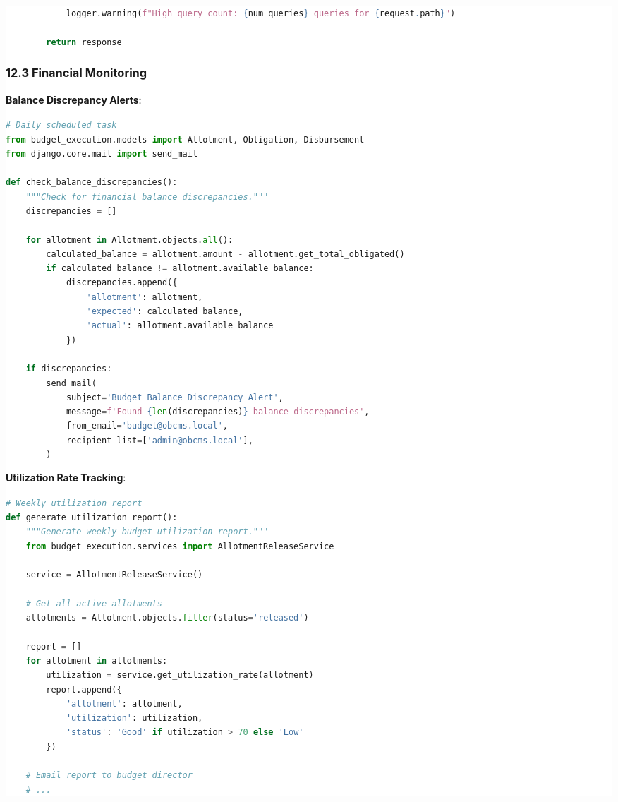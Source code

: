 ```python
            logger.warning(f"High query count: {num_queries} queries for {request.path}")

        return response
```

### 12.3 Financial Monitoring

**Balance Discrepancy Alerts**:
```python
# Daily scheduled task
from budget_execution.models import Allotment, Obligation, Disbursement
from django.core.mail import send_mail

def check_balance_discrepancies():
    """Check for financial balance discrepancies."""
    discrepancies = []

    for allotment in Allotment.objects.all():
        calculated_balance = allotment.amount - allotment.get_total_obligated()
        if calculated_balance != allotment.available_balance:
            discrepancies.append({
                'allotment': allotment,
                'expected': calculated_balance,
                'actual': allotment.available_balance
            })

    if discrepancies:
        send_mail(
            subject='Budget Balance Discrepancy Alert',
            message=f'Found {len(discrepancies)} balance discrepancies',
            from_email='budget@obcms.local',
            recipient_list=['admin@obcms.local'],
        )
```

**Utilization Rate Tracking**:
```python
# Weekly utilization report
def generate_utilization_report():
    """Generate weekly budget utilization report."""
    from budget_execution.services import AllotmentReleaseService

    service = AllotmentReleaseService()

    # Get all active allotments
    allotments = Allotment.objects.filter(status='released')

    report = []
    for allotment in allotments:
        utilization = service.get_utilization_rate(allotment)
        report.append({
            'allotment': allotment,
            'utilization': utilization,
            'status': 'Good' if utilization > 70 else 'Low'
        })

    # Email report to budget director
    # ...
```
